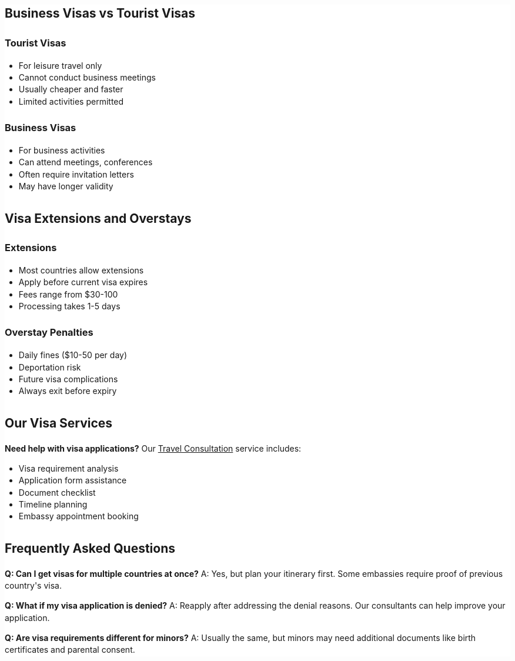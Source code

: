 ## Business Visas vs Tourist Visas

### Tourist Visas
- For leisure travel only
- Cannot conduct business meetings
- Usually cheaper and faster
- Limited activities permitted

### Business Visas
- For business activities
- Can attend meetings, conferences
- Often require invitation letters
- May have longer validity

## Visa Extensions and Overstays

### Extensions
- Most countries allow extensions
- Apply before current visa expires
- Fees range from $30-100
- Processing takes 1-5 days

### Overstay Penalties
- Daily fines ($10-50 per day)
- Deportation risk
- Future visa complications
- Always exit before expiry

## Our Visa Services

**Need help with visa applications?** Our [Travel Consultation](/consultations) service includes:

- Visa requirement analysis
- Application form assistance  
- Document checklist
- Timeline planning
- Embassy appointment booking

## Frequently Asked Questions

**Q: Can I get visas for multiple countries at once?**
A: Yes, but plan your itinerary first. Some embassies require proof of previous country's visa.

**Q: What if my visa application is denied?**
A: Reapply after addressing the denial reasons. Our consultants can help improve your application.

**Q: Are visa requirements different for minors?**
A: Usually the same, but minors may need additional documents like birth certificates and parental consent.
